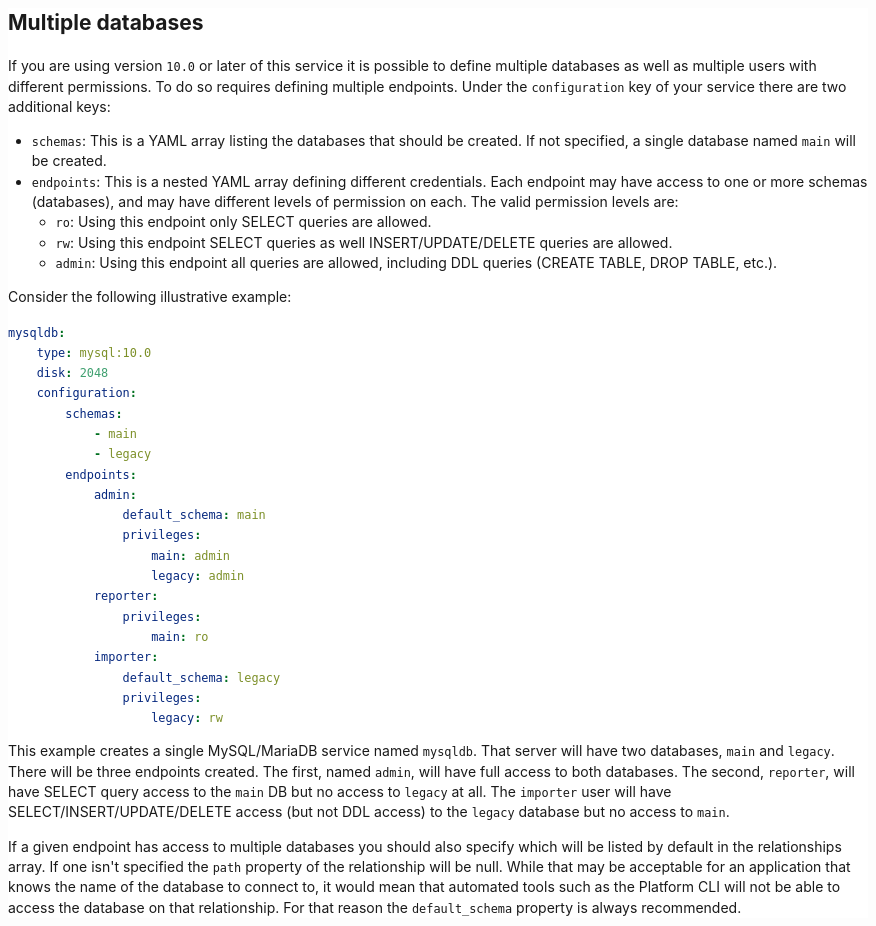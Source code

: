 ## Multiple databases

If you are using version `10.0` or later of this service it is possible to define multiple databases as well as multiple users with different permissions.  To do so requires defining multiple endpoints.  Under the `configuration` key of your service there are two additional keys:

* `schemas`:  This is a YAML array listing the databases that should be created.  If not specified, a single database named `main` will be created.
* `endpoints`: This is a nested YAML array defining different credentials.  Each endpoint may have access to one or more schemas (databases), and may have different levels of permission on each.  The valid permission levels are:
  * `ro`: Using this endpoint only SELECT queries are allowed.
  * `rw`: Using this endpoint SELECT queries as well INSERT/UPDATE/DELETE queries are allowed.
  * `admin`: Using this endpoint all queries are allowed, including DDL queries (CREATE TABLE, DROP TABLE, etc.).

Consider the following illustrative example:

```yaml
mysqldb:
    type: mysql:10.0
    disk: 2048
    configuration:
        schemas:
            - main
            - legacy
        endpoints:
            admin:
                default_schema: main
                privileges:
                    main: admin
                    legacy: admin
            reporter:
                privileges:
                    main: ro
            importer:
                default_schema: legacy
                privileges:
                    legacy: rw
```

This example creates a single MySQL/MariaDB service named `mysqldb`.  That server will have two databases, `main` and `legacy`.  There will be three endpoints created.  The first, named `admin`, will have full access to both databases.  The second, `reporter`, will have SELECT query access to the `main` DB but no access to `legacy` at all.  The `importer` user will have SELECT/INSERT/UPDATE/DELETE access (but not DDL access) to the `legacy` database but no access to `main`.

If a given endpoint has access to multiple databases you should also specify which will be listed by default in the relationships array.  If one isn't specified the `path` property of the relationship will be null.  While that may be acceptable for an application that knows the name of the database to connect to, it would mean that automated tools such as the Platform CLI will not be able to access the database on that relationship. For that reason the `default_schema` property is always recommended.
